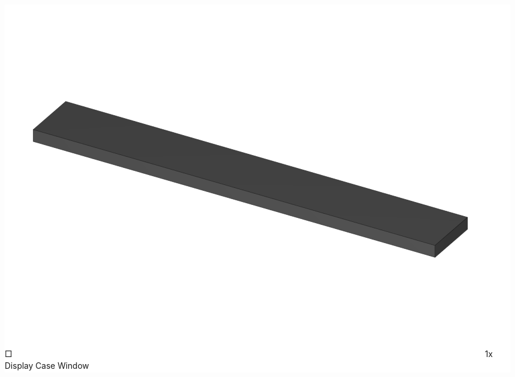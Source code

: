 <td align="left" rowspan="1"><p>□ <img src="/media/Section_1_0128.png" alt="/media/Section_1_0128.png" />1x Display Case Window</p></td>
</tr>
<tr class="even">